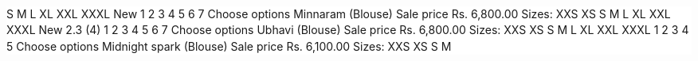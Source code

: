 S
M
L
XL
XXL
XXXL
New
1
2
3
4
5
6
7
Choose options
Minnaram (Blouse)
Sale price
Rs. 6,800.00
Sizes:
XXS
XS
S
M
L
XL
XXL
XXXL
New
2.3
(4)
1
2
3
4
5
6
7
Choose options
Ubhavi (Blouse)
Sale price
Rs. 6,800.00
Sizes:
XXS
XS
S
M
L
XL
XXL
XXXL
1
2
3
4
5
Choose options
Midnight spark (Blouse)
Sale price
Rs. 6,100.00
Sizes:
XXS
XS
S
M